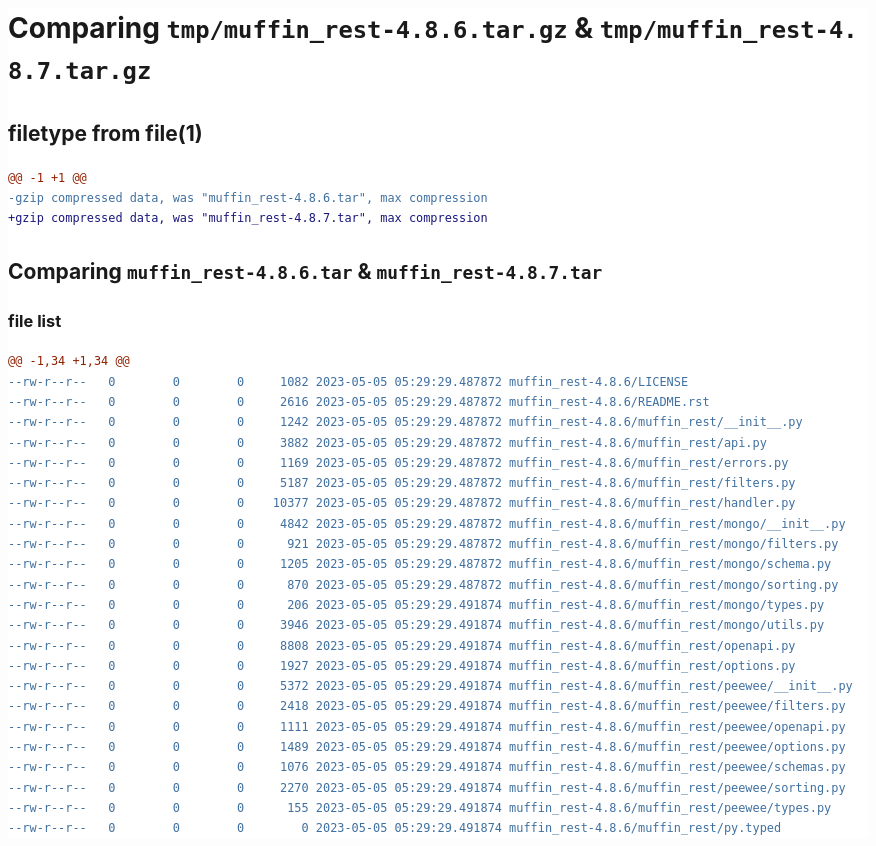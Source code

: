 # Comparing `tmp/muffin_rest-4.8.6.tar.gz` & `tmp/muffin_rest-4.8.7.tar.gz`

## filetype from file(1)

```diff
@@ -1 +1 @@
-gzip compressed data, was "muffin_rest-4.8.6.tar", max compression
+gzip compressed data, was "muffin_rest-4.8.7.tar", max compression
```

## Comparing `muffin_rest-4.8.6.tar` & `muffin_rest-4.8.7.tar`

### file list

```diff
@@ -1,34 +1,34 @@
--rw-r--r--   0        0        0     1082 2023-05-05 05:29:29.487872 muffin_rest-4.8.6/LICENSE
--rw-r--r--   0        0        0     2616 2023-05-05 05:29:29.487872 muffin_rest-4.8.6/README.rst
--rw-r--r--   0        0        0     1242 2023-05-05 05:29:29.487872 muffin_rest-4.8.6/muffin_rest/__init__.py
--rw-r--r--   0        0        0     3882 2023-05-05 05:29:29.487872 muffin_rest-4.8.6/muffin_rest/api.py
--rw-r--r--   0        0        0     1169 2023-05-05 05:29:29.487872 muffin_rest-4.8.6/muffin_rest/errors.py
--rw-r--r--   0        0        0     5187 2023-05-05 05:29:29.487872 muffin_rest-4.8.6/muffin_rest/filters.py
--rw-r--r--   0        0        0    10377 2023-05-05 05:29:29.487872 muffin_rest-4.8.6/muffin_rest/handler.py
--rw-r--r--   0        0        0     4842 2023-05-05 05:29:29.487872 muffin_rest-4.8.6/muffin_rest/mongo/__init__.py
--rw-r--r--   0        0        0      921 2023-05-05 05:29:29.487872 muffin_rest-4.8.6/muffin_rest/mongo/filters.py
--rw-r--r--   0        0        0     1205 2023-05-05 05:29:29.487872 muffin_rest-4.8.6/muffin_rest/mongo/schema.py
--rw-r--r--   0        0        0      870 2023-05-05 05:29:29.487872 muffin_rest-4.8.6/muffin_rest/mongo/sorting.py
--rw-r--r--   0        0        0      206 2023-05-05 05:29:29.491874 muffin_rest-4.8.6/muffin_rest/mongo/types.py
--rw-r--r--   0        0        0     3946 2023-05-05 05:29:29.491874 muffin_rest-4.8.6/muffin_rest/mongo/utils.py
--rw-r--r--   0        0        0     8808 2023-05-05 05:29:29.491874 muffin_rest-4.8.6/muffin_rest/openapi.py
--rw-r--r--   0        0        0     1927 2023-05-05 05:29:29.491874 muffin_rest-4.8.6/muffin_rest/options.py
--rw-r--r--   0        0        0     5372 2023-05-05 05:29:29.491874 muffin_rest-4.8.6/muffin_rest/peewee/__init__.py
--rw-r--r--   0        0        0     2418 2023-05-05 05:29:29.491874 muffin_rest-4.8.6/muffin_rest/peewee/filters.py
--rw-r--r--   0        0        0     1111 2023-05-05 05:29:29.491874 muffin_rest-4.8.6/muffin_rest/peewee/openapi.py
--rw-r--r--   0        0        0     1489 2023-05-05 05:29:29.491874 muffin_rest-4.8.6/muffin_rest/peewee/options.py
--rw-r--r--   0        0        0     1076 2023-05-05 05:29:29.491874 muffin_rest-4.8.6/muffin_rest/peewee/schemas.py
--rw-r--r--   0        0        0     2270 2023-05-05 05:29:29.491874 muffin_rest-4.8.6/muffin_rest/peewee/sorting.py
--rw-r--r--   0        0        0      155 2023-05-05 05:29:29.491874 muffin_rest-4.8.6/muffin_rest/peewee/types.py
--rw-r--r--   0        0        0        0 2023-05-05 05:29:29.491874 muffin_rest-4.8.6/muffin_rest/py.typed
```